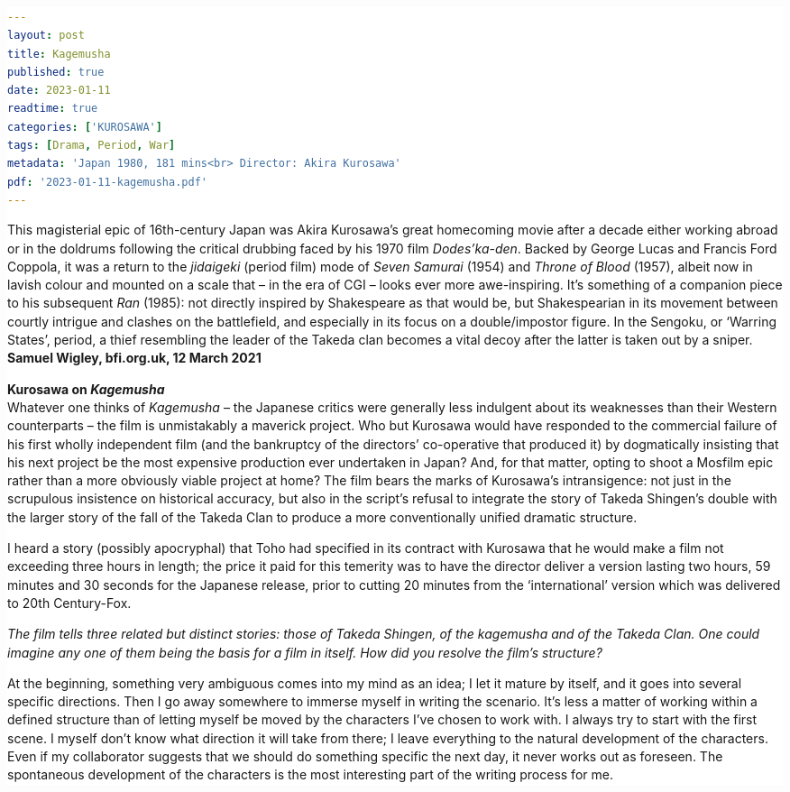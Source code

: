 ```yaml
---
layout: post
title: Kagemusha
published: true
date: 2023-01-11
readtime: true
categories: ['KUROSAWA']
tags: [Drama, Period, War]
metadata: 'Japan 1980, 181 mins<br> Director: Akira Kurosawa'
pdf: '2023-01-11-kagemusha.pdf'
---
```


This magisterial epic of 16th-century Japan was Akira Kurosawa’s great homecoming movie after a decade either working abroad or in the doldrums following the critical drubbing faced by his 1970 film _Dodes’ka-den_. Backed by George Lucas and Francis Ford Coppola, it was a return to the _jidaigeki_ (period film) mode of _Seven Samurai_ (1954) and _Throne of Blood_ (1957), albeit now in lavish colour and mounted on a scale that – in the era of CGI – looks ever more awe-inspiring. It’s something of a companion piece to his subsequent _Ran_ (1985): not directly inspired by Shakespeare as that would be, but Shakespearian in its movement between courtly intrigue and clashes on the battlefield, and especially in its focus on a double/impostor figure. In the Sengoku, or ‘Warring States’, period, a thief resembling the leader of the Takeda clan becomes a vital decoy after the latter is taken out by a sniper.  
**Samuel Wigley, bfi.org.uk, 12 March 2021**  

**Kurosawa on _Kagemusha_**  
Whatever one thinks of _Kagemusha_ – the Japanese critics were generally less indulgent about its weaknesses than their Western counterparts – the film is unmistakably a maverick project. Who but Kurosawa would have responded to the commercial failure of his first wholly independent film (and the bankruptcy of the directors’ co-operative that produced it) by dogmatically insisting that his next project be the most expensive production ever undertaken in Japan? And, for that matter, opting to shoot a Mosfilm epic rather than a more obviously viable project at home? The film bears the marks of Kurosawa’s intransigence: not just in the scrupulous insistence on historical accuracy, but also in the script’s refusal to integrate the story of Takeda Shingen’s double with the larger story of the fall of the Takeda Clan to produce a more conventionally unified dramatic structure.

I heard a story (possibly apocryphal) that Toho had specified in its contract with Kurosawa that he would make a film not exceeding three hours in length; the price it paid for this temerity was to have the director deliver a version lasting two hours, 59 minutes and 30 seconds for the Japanese release, prior to cutting 20 minutes from the ‘international’ version which was delivered to 20th Century-Fox.

_The film tells three related but distinct stories: those of Takeda Shingen, of the kagemusha and of the Takeda Clan. One could imagine any one of them being the basis for a film in itself. How did you resolve the film’s structure?_

At the beginning, something very ambiguous comes into my mind as an idea; I let it mature by itself, and it goes into several specific directions. Then I go away somewhere to immerse myself in writing the scenario. It’s less a matter of working within a defined structure than of letting myself be moved by the characters I’ve chosen to work with. I always try to start with the first scene. I myself don’t know what direction it will take from there; I leave everything to the natural development of the characters. Even if my collaborator suggests that we should do something specific the next day, it never works out as foreseen. The spontaneous development of the characters is the most interesting part of the writing process for me.
